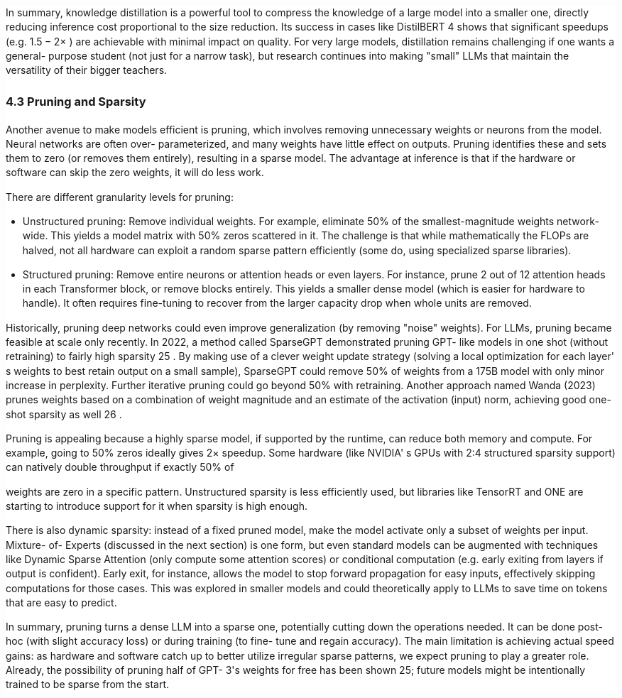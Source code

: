 In summary, knowledge distillation is a powerful tool to compress the knowledge of a large model into a smaller one, directly reducing inference cost proportional to the size reduction. Its success in cases like DistilBERT  $4$  shows that significant speedups (e.g.  $1.5 - 2 \times$ ) are achievable with minimal impact on quality. For very large models, distillation remains challenging if one wants a general- purpose student (not just for a narrow task), but research continues into making "small" LLMs that maintain the versatility of their bigger teachers.

### 4.3 Pruning and Sparsity

Another avenue to make models efficient is pruning, which involves removing unnecessary weights or neurons from the model. Neural networks are often over- parameterized, and many weights have little effect on outputs. Pruning identifies these and sets them to zero (or removes them entirely), resulting in a sparse model. The advantage at inference is that if the hardware or software can skip the zero weights, it will do less work.

There are different granularity levels for pruning:

- Unstructured pruning: Remove individual weights. For example, eliminate  $50\%$  of the smallest-magnitude weights network-wide. This yields a model matrix with  $50\%$  zeros scattered in it. The challenge is that while mathematically the FLOPs are halved, not all hardware can exploit a random sparse pattern efficiently (some do, using specialized sparse libraries).

- Structured pruning: Remove entire neurons or attention heads or even layers. For instance, prune 2 out of 12 attention heads in each Transformer block, or remove blocks entirely. This yields a smaller dense model (which is easier for hardware to handle). It often requires fine-tuning to recover from the larger capacity drop when whole units are removed.

Historically, pruning deep networks could even improve generalization (by removing "noise" weights). For LLMs, pruning became feasible at scale only recently. In 2022, a method called SparseGPT demonstrated pruning GPT- like models in one shot (without retraining) to fairly high sparsity  $25$ . By making use of a clever weight update strategy (solving a local optimization for each layer' s weights to best retain output on a small sample), SparseGPT could remove  $50\%$  of weights from a 175B model with only minor increase in perplexity. Further iterative pruning could go beyond  $50\%$  with retraining. Another approach named Wanda (2023) prunes weights based on a combination of weight magnitude and an estimate of the activation (input) norm, achieving good one- shot sparsity as well  $26$ .

Pruning is appealing because a highly sparse model, if supported by the runtime, can reduce both memory and compute. For example, going to  $50\%$  zeros ideally gives  $2 \times$  speedup. Some hardware (like NVIDIA' s GPUs with 2:4 structured sparsity support) can natively double throughput if exactly  $50\%$  of

weights are zero in a specific pattern. Unstructured sparsity is less efficiently used, but libraries like TensorRT and ONE are starting to introduce support for it when sparsity is high enough.

There is also dynamic sparsity: instead of a fixed pruned model, make the model activate only a subset of weights per input. Mixture- of- Experts (discussed in the next section) is one form, but even standard models can be augmented with techniques like Dynamic Sparse Attention (only compute some attention scores) or conditional computation (e.g. early exiting from layers if output is confident). Early exit, for instance, allows the model to stop forward propagation for easy inputs, effectively skipping computations for those cases. This was explored in smaller models and could theoretically apply to LLMs to save time on tokens that are easy to predict.

In summary, pruning turns a dense LLM into a sparse one, potentially cutting down the operations needed. It can be done post- hoc (with slight accuracy loss) or during training (to fine- tune and regain accuracy). The main limitation is achieving actual speed gains: as hardware and software catch up to better utilize irregular sparse patterns, we expect pruning to play a greater role. Already, the possibility of pruning half of GPT- 3's weights for free has been shown 25; future models might be intentionally trained to be sparse from the start.
